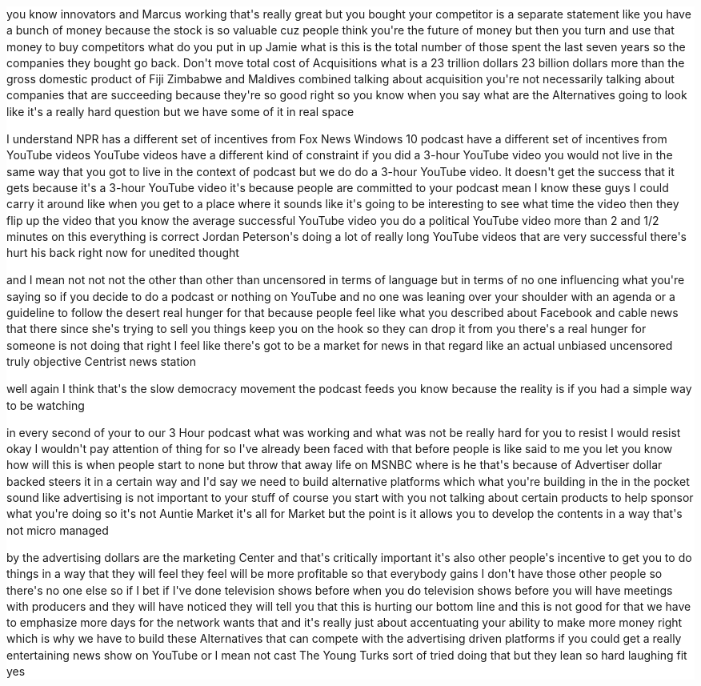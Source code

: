 <timemark seconds="6772" />

you know innovators and Marcus working that's really great but you bought your competitor is a separate statement like you have a bunch of money because the stock is so valuable cuz people think you're the future of money but then you turn and use that money to buy competitors what do you put in up Jamie what is this is the total number of those spent the last seven years so the companies they bought go back. Don't move total cost of Acquisitions what is a 23 trillion dollars 23 billion dollars more than the gross domestic product of Fiji Zimbabwe and Maldives combined talking about acquisition you're not necessarily talking about companies that are succeeding because they're so good right so you know when you say what are the Alternatives going to look like it's a really hard question but we have some of it in real space

<timemark seconds="6832" />

I understand NPR has a different set of incentives from Fox News Windows 10 podcast have a different set of incentives from YouTube videos YouTube videos have a different kind of constraint if you did a 3-hour YouTube video you would not live in the same way that you got to live in the context of podcast but we do do a 3-hour YouTube video. It doesn't get the success that it gets because it's a 3-hour YouTube video it's because people are committed to your podcast mean I know these guys I could carry it around like when you get to a place where it sounds like it's going to be interesting to see what time the video then they flip up the video that you know the average successful YouTube video you do a political YouTube video more than 2 and 1/2 minutes on this everything is correct Jordan Peterson's doing a lot of really long YouTube videos that are very successful there's hurt his back right now for unedited thought

<timemark seconds="6892" />

and I mean not not not the other than other than uncensored in terms of language but in terms of no one influencing what you're saying so if you decide to do a podcast or nothing on YouTube and no one was leaning over your shoulder with an agenda or a guideline to follow the desert real hunger for that because people feel like what you described about Facebook and cable news that there since she's trying to sell you things keep you on the hook so they can drop it from you there's a real hunger for someone is not doing that right I feel like there's got to be a market for news in that regard like an actual unbiased uncensored truly objective Centrist news station

<timemark seconds="6935" />

well again I think that's the slow democracy movement the podcast feeds you know because the reality is if you had a simple way to be watching

<timemark seconds="6947" />

in every second of your to our 3 Hour podcast what was working and what was not be really hard for you to resist I would resist okay I wouldn't pay attention of thing for so I've already been faced with that before people is like said to me you let you know how will this is when people start to none but throw that away life on MSNBC where is he that's because of Advertiser dollar backed steers it in a certain way and I'd say we need to build alternative platforms which what you're building in the in the pocket sound like advertising is not important to your stuff of course you start with you not talking about certain products to help sponsor what you're doing so it's not Auntie Market it's all for Market but the point is it allows you to develop the contents in a way that's not micro managed

<timemark seconds="7006" />

by the advertising dollars are the marketing Center and that's critically important it's also other people's incentive to get you to do things in a way that they will feel they feel will be more profitable so that everybody gains I don't have those other people so there's no one else so if I bet if I've done television shows before when you do television shows before you will have meetings with producers and they will have noticed they will tell you that this is hurting our bottom line and this is not good for that we have to emphasize more days for the network wants that and it's really just about accentuating your ability to make more money right which is why we have to build these Alternatives that can compete with the advertising driven platforms if you could get a really entertaining news show on YouTube or I mean not cast The Young Turks sort of tried doing that but they lean so hard laughing fit yes
